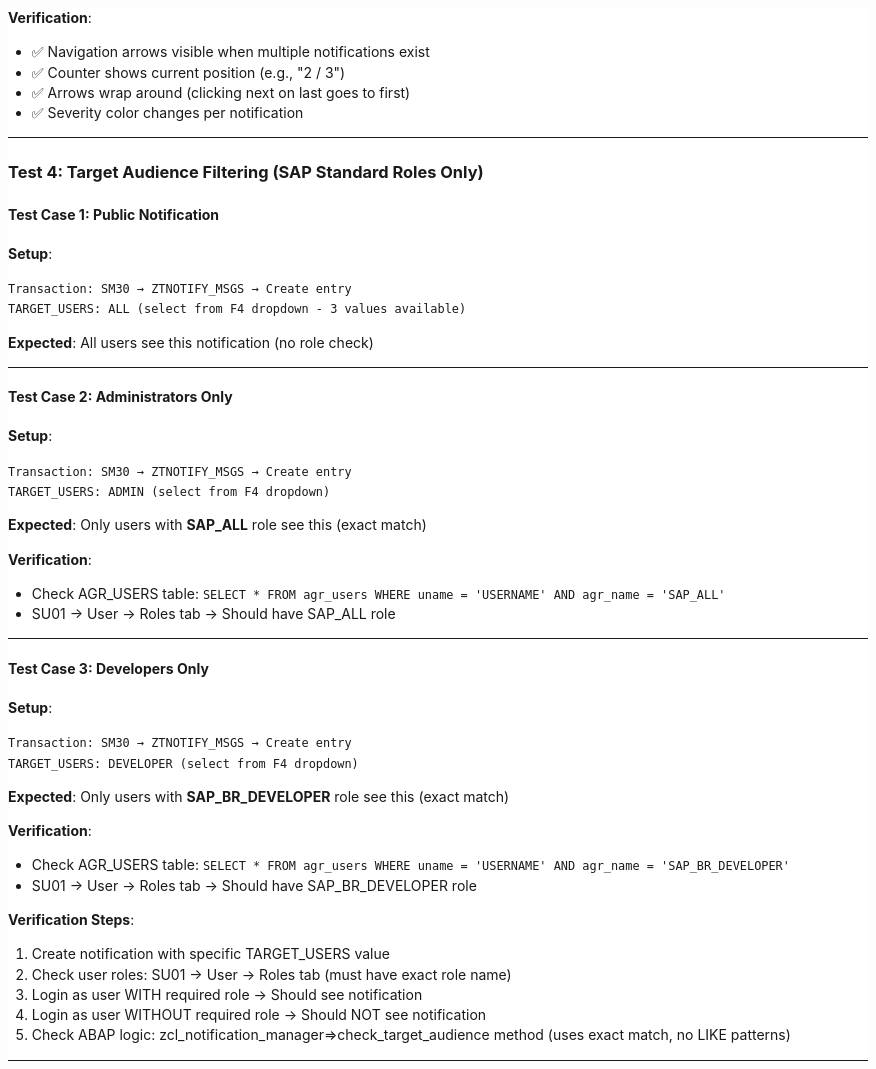 **Verification**:
- ✅ Navigation arrows visible when multiple notifications exist
- ✅ Counter shows current position (e.g., "2 / 3")
- ✅ Arrows wrap around (clicking next on last goes to first)
- ✅ Severity color changes per notification

---

### Test 4: Target Audience Filtering (SAP Standard Roles Only)

#### Test Case 1: Public Notification

**Setup**:
```
Transaction: SM30 → ZTNOTIFY_MSGS → Create entry
TARGET_USERS: ALL (select from F4 dropdown - 3 values available)
```
**Expected**: All users see this notification (no role check)

---

#### Test Case 2: Administrators Only

**Setup**:
```
Transaction: SM30 → ZTNOTIFY_MSGS → Create entry
TARGET_USERS: ADMIN (select from F4 dropdown)
```
**Expected**: Only users with **SAP_ALL** role see this (exact match)

**Verification**:
- Check AGR_USERS table: `SELECT * FROM agr_users WHERE uname = 'USERNAME' AND agr_name = 'SAP_ALL'`
- SU01 → User → Roles tab → Should have SAP_ALL role

---

#### Test Case 3: Developers Only

**Setup**:
```
Transaction: SM30 → ZTNOTIFY_MSGS → Create entry
TARGET_USERS: DEVELOPER (select from F4 dropdown)
```
**Expected**: Only users with **SAP_BR_DEVELOPER** role see this (exact match)

**Verification**:
- Check AGR_USERS table: `SELECT * FROM agr_users WHERE uname = 'USERNAME' AND agr_name = 'SAP_BR_DEVELOPER'`
- SU01 → User → Roles tab → Should have SAP_BR_DEVELOPER role

**Verification Steps**:
1. Create notification with specific TARGET_USERS value
2. Check user roles: SU01 → User → Roles tab (must have exact role name)
3. Login as user WITH required role → Should see notification
4. Login as user WITHOUT required role → Should NOT see notification
5. Check ABAP logic: zcl_notification_manager=>check_target_audience method (uses exact match, no LIKE patterns)

---